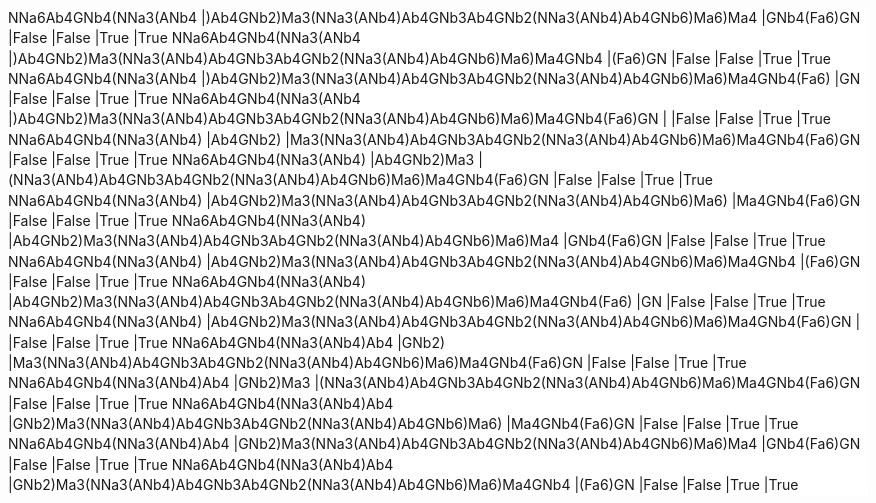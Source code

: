 NNa6Ab4GNb4(NNa3(ANb4                                                                       |)Ab4GNb2)Ma3(NNa3(ANb4)Ab4GNb3Ab4GNb2(NNa3(ANb4)Ab4GNb6)Ma6)Ma4                    |GNb4(Fa6)GN                                                              |False                      |False                |True                       |True
NNa6Ab4GNb4(NNa3(ANb4                                                                       |)Ab4GNb2)Ma3(NNa3(ANb4)Ab4GNb3Ab4GNb2(NNa3(ANb4)Ab4GNb6)Ma6)Ma4GNb4                |(Fa6)GN                                                                  |False                      |False                |True                       |True
NNa6Ab4GNb4(NNa3(ANb4                                                                       |)Ab4GNb2)Ma3(NNa3(ANb4)Ab4GNb3Ab4GNb2(NNa3(ANb4)Ab4GNb6)Ma6)Ma4GNb4(Fa6)           |GN                                                                       |False                      |False                |True                       |True
NNa6Ab4GNb4(NNa3(ANb4                                                                       |)Ab4GNb2)Ma3(NNa3(ANb4)Ab4GNb3Ab4GNb2(NNa3(ANb4)Ab4GNb6)Ma6)Ma4GNb4(Fa6)GN         |                                                                         |False                      |False                |True                       |True
NNa6Ab4GNb4(NNa3(ANb4)                                                                      |Ab4GNb2)                                                                           |Ma3(NNa3(ANb4)Ab4GNb3Ab4GNb2(NNa3(ANb4)Ab4GNb6)Ma6)Ma4GNb4(Fa6)GN        |False                      |False                |True                       |True
NNa6Ab4GNb4(NNa3(ANb4)                                                                      |Ab4GNb2)Ma3                                                                        |(NNa3(ANb4)Ab4GNb3Ab4GNb2(NNa3(ANb4)Ab4GNb6)Ma6)Ma4GNb4(Fa6)GN           |False                      |False                |True                       |True
NNa6Ab4GNb4(NNa3(ANb4)                                                                      |Ab4GNb2)Ma3(NNa3(ANb4)Ab4GNb3Ab4GNb2(NNa3(ANb4)Ab4GNb6)Ma6)                        |Ma4GNb4(Fa6)GN                                                           |False                      |False                |True                       |True
NNa6Ab4GNb4(NNa3(ANb4)                                                                      |Ab4GNb2)Ma3(NNa3(ANb4)Ab4GNb3Ab4GNb2(NNa3(ANb4)Ab4GNb6)Ma6)Ma4                     |GNb4(Fa6)GN                                                              |False                      |False                |True                       |True
NNa6Ab4GNb4(NNa3(ANb4)                                                                      |Ab4GNb2)Ma3(NNa3(ANb4)Ab4GNb3Ab4GNb2(NNa3(ANb4)Ab4GNb6)Ma6)Ma4GNb4                 |(Fa6)GN                                                                  |False                      |False                |True                       |True
NNa6Ab4GNb4(NNa3(ANb4)                                                                      |Ab4GNb2)Ma3(NNa3(ANb4)Ab4GNb3Ab4GNb2(NNa3(ANb4)Ab4GNb6)Ma6)Ma4GNb4(Fa6)            |GN                                                                       |False                      |False                |True                       |True
NNa6Ab4GNb4(NNa3(ANb4)                                                                      |Ab4GNb2)Ma3(NNa3(ANb4)Ab4GNb3Ab4GNb2(NNa3(ANb4)Ab4GNb6)Ma6)Ma4GNb4(Fa6)GN          |                                                                         |False                      |False                |True                       |True
NNa6Ab4GNb4(NNa3(ANb4)Ab4                                                                   |GNb2)                                                                              |Ma3(NNa3(ANb4)Ab4GNb3Ab4GNb2(NNa3(ANb4)Ab4GNb6)Ma6)Ma4GNb4(Fa6)GN        |False                      |False                |True                       |True
NNa6Ab4GNb4(NNa3(ANb4)Ab4                                                                   |GNb2)Ma3                                                                           |(NNa3(ANb4)Ab4GNb3Ab4GNb2(NNa3(ANb4)Ab4GNb6)Ma6)Ma4GNb4(Fa6)GN           |False                      |False                |True                       |True
NNa6Ab4GNb4(NNa3(ANb4)Ab4                                                                   |GNb2)Ma3(NNa3(ANb4)Ab4GNb3Ab4GNb2(NNa3(ANb4)Ab4GNb6)Ma6)                           |Ma4GNb4(Fa6)GN                                                           |False                      |False                |True                       |True
NNa6Ab4GNb4(NNa3(ANb4)Ab4                                                                   |GNb2)Ma3(NNa3(ANb4)Ab4GNb3Ab4GNb2(NNa3(ANb4)Ab4GNb6)Ma6)Ma4                        |GNb4(Fa6)GN                                                              |False                      |False                |True                       |True
NNa6Ab4GNb4(NNa3(ANb4)Ab4                                                                   |GNb2)Ma3(NNa3(ANb4)Ab4GNb3Ab4GNb2(NNa3(ANb4)Ab4GNb6)Ma6)Ma4GNb4                    |(Fa6)GN                                                                  |False                      |False                |True                       |True